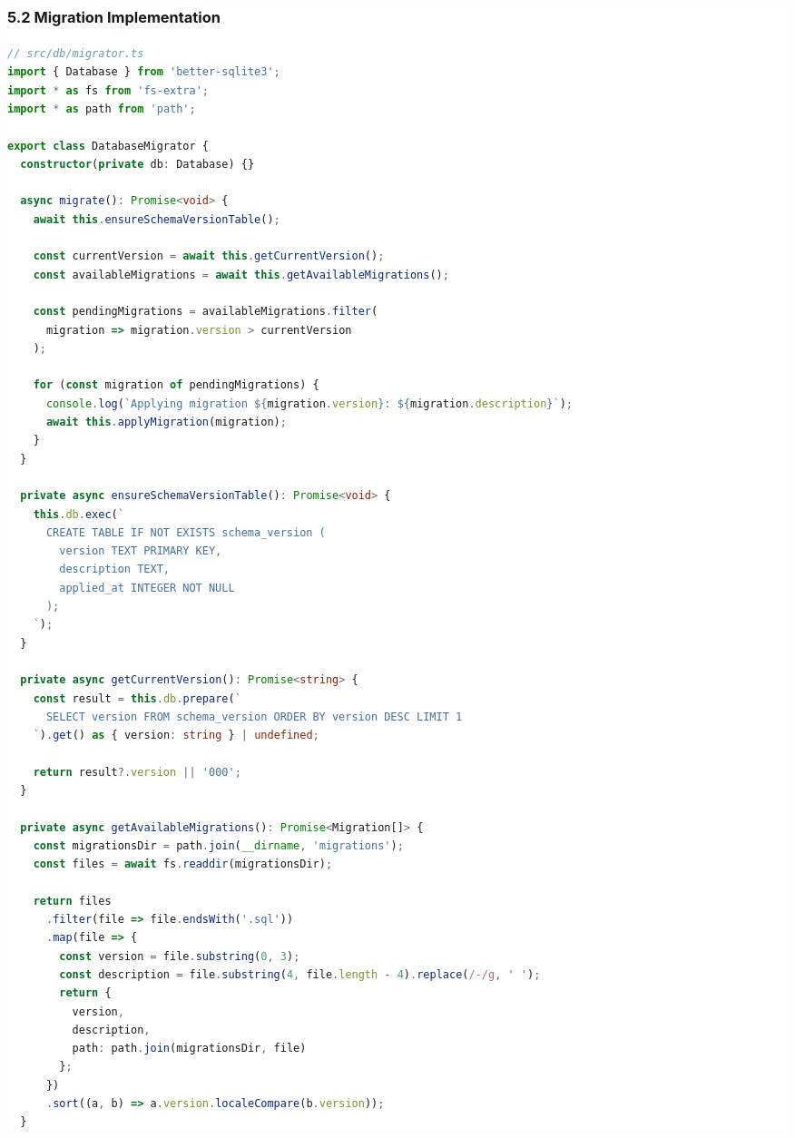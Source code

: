 ### 5.2 Migration Implementation

```typescript
// src/db/migrator.ts
import { Database } from 'better-sqlite3';
import * as fs from 'fs-extra';
import * as path from 'path';

export class DatabaseMigrator {
  constructor(private db: Database) {}

  async migrate(): Promise<void> {
    await this.ensureSchemaVersionTable();

    const currentVersion = await this.getCurrentVersion();
    const availableMigrations = await this.getAvailableMigrations();

    const pendingMigrations = availableMigrations.filter(
      migration => migration.version > currentVersion
    );

    for (const migration of pendingMigrations) {
      console.log(`Applying migration ${migration.version}: ${migration.description}`);
      await this.applyMigration(migration);
    }
  }

  private async ensureSchemaVersionTable(): Promise<void> {
    this.db.exec(`
      CREATE TABLE IF NOT EXISTS schema_version (
        version TEXT PRIMARY KEY,
        description TEXT,
        applied_at INTEGER NOT NULL
      );
    `);
  }

  private async getCurrentVersion(): Promise<string> {
    const result = this.db.prepare(`
      SELECT version FROM schema_version ORDER BY version DESC LIMIT 1
    `).get() as { version: string } | undefined;

    return result?.version || '000';
  }

  private async getAvailableMigrations(): Promise<Migration[]> {
    const migrationsDir = path.join(__dirname, 'migrations');
    const files = await fs.readdir(migrationsDir);

    return files
      .filter(file => file.endsWith('.sql'))
      .map(file => {
        const version = file.substring(0, 3);
        const description = file.substring(4, file.length - 4).replace(/-/g, ' ');
        return {
          version,
          description,
          path: path.join(migrationsDir, file)
        };
      })
      .sort((a, b) => a.version.localeCompare(b.version));
  }

```